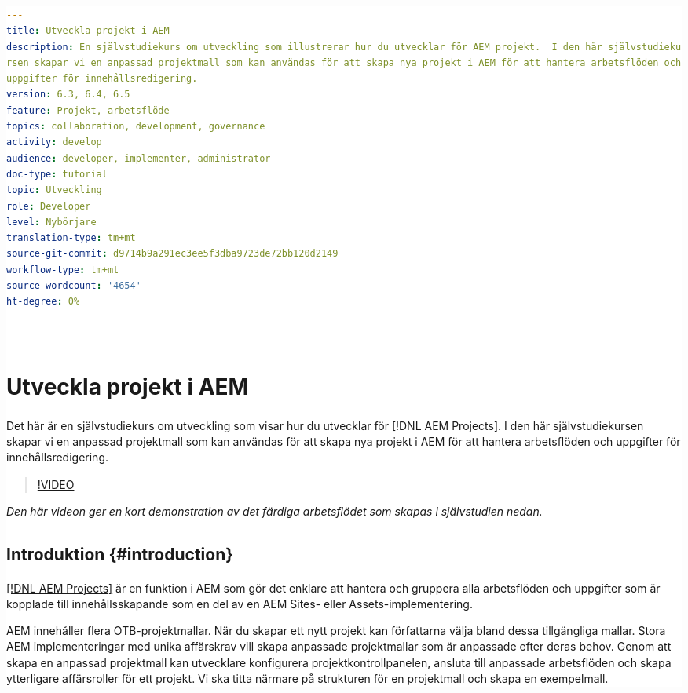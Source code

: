 ```yaml
---
title: Utveckla projekt i AEM
description: En självstudiekurs om utveckling som illustrerar hur du utvecklar för AEM projekt.  I den här självstudiekursen skapar vi en anpassad projektmall som kan användas för att skapa nya projekt i AEM för att hantera arbetsflöden och uppgifter för innehållsredigering.
version: 6.3, 6.4, 6.5
feature: Projekt, arbetsflöde
topics: collaboration, development, governance
activity: develop
audience: developer, implementer, administrator
doc-type: tutorial
topic: Utveckling
role: Developer
level: Nybörjare
translation-type: tm+mt
source-git-commit: d9714b9a291ec3ee5f3dba9723de72bb120d2149
workflow-type: tm+mt
source-wordcount: '4654'
ht-degree: 0%

---
```



# Utveckla projekt i AEM

Det här är en självstudiekurs om utveckling som visar hur du utvecklar för [!DNL AEM Projects].  I den här självstudiekursen skapar vi en anpassad projektmall som kan användas för att skapa nya projekt i AEM för att hantera arbetsflöden och uppgifter för innehållsredigering.

>[!VIDEO](https://video.tv.adobe.com/v/16904/?quality=12&learn=on)

*Den här videon ger en kort demonstration av det färdiga arbetsflödet som skapas i självstudien nedan.*

## Introduktion {#introduction}

[[!DNL AEM Projects]](https://helpx.adobe.com/experience-manager/6-5/sites/authoring/using/projects.html) är en funktion i AEM som gör det enklare att hantera och gruppera alla arbetsflöden och uppgifter som är kopplade till innehållsskapande som en del av en AEM Sites- eller Assets-implementering.

AEM innehåller flera [OTB-projektmallar](https://helpx.adobe.com/experience-manager/6-5/sites/authoring/using/projects.html#ProjectTemplates). När du skapar ett nytt projekt kan författarna välja bland dessa tillgängliga mallar. Stora AEM implementeringar med unika affärskrav vill skapa anpassade projektmallar som är anpassade efter deras behov. Genom att skapa en anpassad projektmall kan utvecklare konfigurera projektkontrollpanelen, ansluta till anpassade arbetsflöden och skapa ytterligare affärsroller för ett projekt. Vi ska titta närmare på strukturen för en projektmall och skapa en exempelmall.
